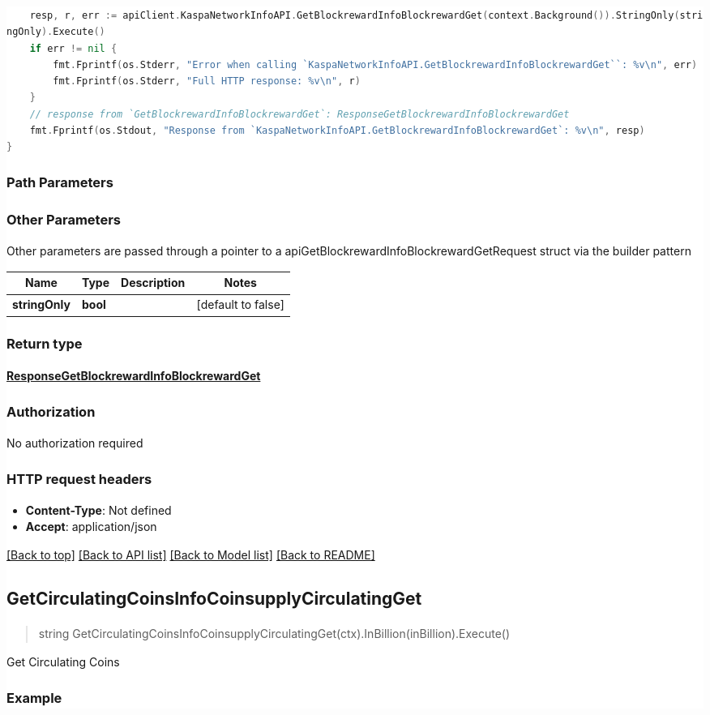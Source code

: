 ```go
	resp, r, err := apiClient.KaspaNetworkInfoAPI.GetBlockrewardInfoBlockrewardGet(context.Background()).StringOnly(stringOnly).Execute()
	if err != nil {
		fmt.Fprintf(os.Stderr, "Error when calling `KaspaNetworkInfoAPI.GetBlockrewardInfoBlockrewardGet``: %v\n", err)
		fmt.Fprintf(os.Stderr, "Full HTTP response: %v\n", r)
	}
	// response from `GetBlockrewardInfoBlockrewardGet`: ResponseGetBlockrewardInfoBlockrewardGet
	fmt.Fprintf(os.Stdout, "Response from `KaspaNetworkInfoAPI.GetBlockrewardInfoBlockrewardGet`: %v\n", resp)
}
```

### Path Parameters



### Other Parameters

Other parameters are passed through a pointer to a apiGetBlockrewardInfoBlockrewardGetRequest struct via the builder pattern


Name | Type | Description  | Notes
------------- | ------------- | ------------- | -------------
 **stringOnly** | **bool** |  | [default to false]

### Return type

[**ResponseGetBlockrewardInfoBlockrewardGet**](ResponseGetBlockrewardInfoBlockrewardGet.md)

### Authorization

No authorization required

### HTTP request headers

- **Content-Type**: Not defined
- **Accept**: application/json

[[Back to top]](#) [[Back to API list]](../README.md#documentation-for-api-endpoints)
[[Back to Model list]](../README.md#documentation-for-models)
[[Back to README]](../README.md)


## GetCirculatingCoinsInfoCoinsupplyCirculatingGet

> string GetCirculatingCoinsInfoCoinsupplyCirculatingGet(ctx).InBillion(inBillion).Execute()

Get Circulating Coins



### Example

